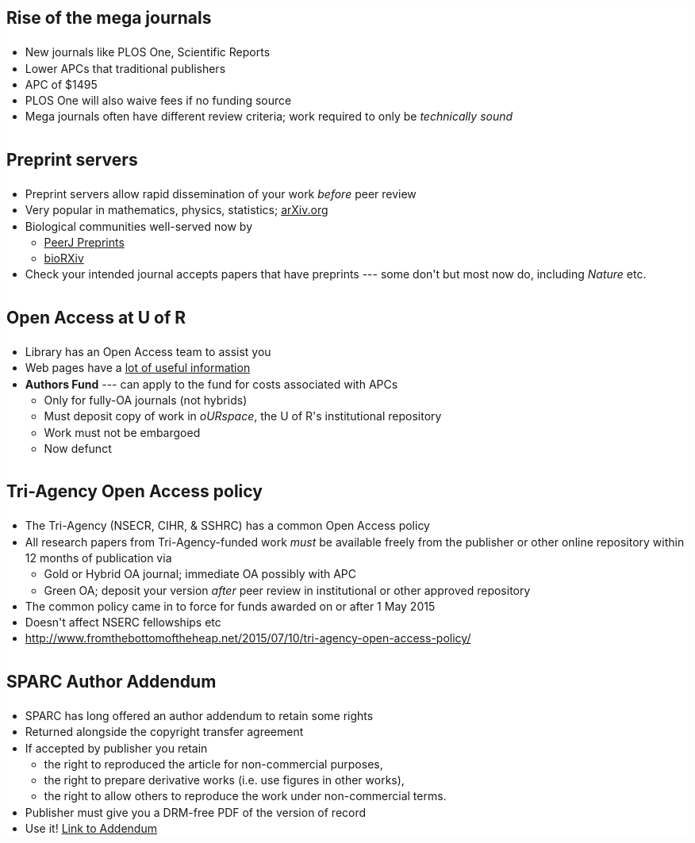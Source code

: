 ## Rise of the mega journals

- New journals like PLOS One, Scientific Reports
- Lower APCs that traditional publishers
- APC of $1495
- PLOS One will also waive fees if no funding source
- Mega journals often have different review criteria; work required to only be *technically sound*

## Preprint servers

- Preprint servers allow rapid dissemination of your work *before* peer review
- Very popular in mathematics, physics, statistics; [arXiv.org](http://arxiv.org)
- Biological communities well-served now by
    - [PeerJ Preprints](http://peerj.com/preprints/)
    - [bioRXiv](http://biorxiv.org)
- Check your intended journal accepts papers that have preprints --- some don't but most now do, including *Nature* etc.

## Open Access at U of R

- Library has an Open Access team to assist you
- Web pages have a [lot of useful information](http://www.uregina.ca/copyright/open-access/index.html)
- **Authors Fund** --- can apply to the fund for costs associated with APCs
    - Only for fully-OA journals (not hybrids)
    - Must deposit copy of work in *oURspace*, the U of R's institutional repository
    - Work must not be embargoed
	- Now defunct

## Tri-Agency Open Access policy

- The Tri-Agency (NSECR, CIHR, & SSHRC) has a common Open Access policy
- All research papers from Tri-Agency-funded work *must* be available freely from the publisher or other online repository within 12 months of publication via
    * Gold or Hybrid OA journal; immediate OA possibly with APC
    * Green OA; deposit your version *after* peer review in institutional or other approved repository
- The common policy came in to force for funds awarded on or after 1 May 2015
- Doesn't affect NSERC fellowships etc
- http://www.fromthebottomoftheheap.net/2015/07/10/tri-agency-open-access-policy/

## SPARC Author Addendum

- SPARC has long offered an author addendum to retain some rights
- Returned alongside the copyright transfer agreement
- If accepted by publisher you retain
    * the right to reproduced the article for non-commercial purposes,
    * the right to prepare derivative works (i.e. use figures in other works),
    * the right to allow others to reproduce the work under non-commercial terms.
- Publisher must give you a DRM-free PDF of the version of record
- Use it! [Link to Addendum](http://www.carl-abrc.ca/en/scholarly-communications/resources-for-authors.html#addendum)
